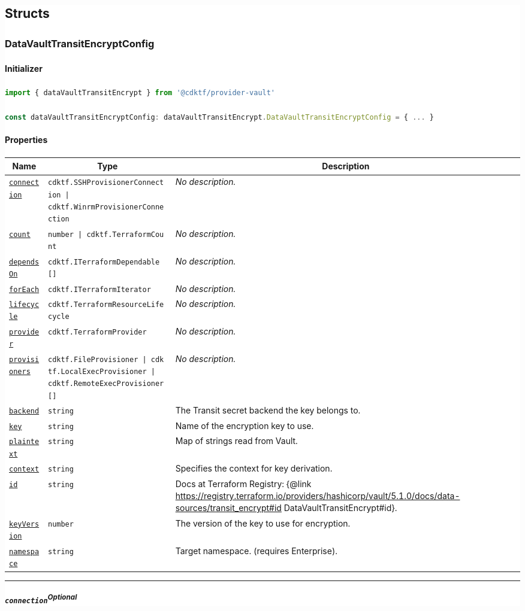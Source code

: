 
## Structs <a name="Structs" id="Structs"></a>

### DataVaultTransitEncryptConfig <a name="DataVaultTransitEncryptConfig" id="@cdktf/provider-vault.dataVaultTransitEncrypt.DataVaultTransitEncryptConfig"></a>

#### Initializer <a name="Initializer" id="@cdktf/provider-vault.dataVaultTransitEncrypt.DataVaultTransitEncryptConfig.Initializer"></a>

```typescript
import { dataVaultTransitEncrypt } from '@cdktf/provider-vault'

const dataVaultTransitEncryptConfig: dataVaultTransitEncrypt.DataVaultTransitEncryptConfig = { ... }
```

#### Properties <a name="Properties" id="Properties"></a>

| **Name** | **Type** | **Description** |
| --- | --- | --- |
| <code><a href="#@cdktf/provider-vault.dataVaultTransitEncrypt.DataVaultTransitEncryptConfig.property.connection">connection</a></code> | <code>cdktf.SSHProvisionerConnection \| cdktf.WinrmProvisionerConnection</code> | *No description.* |
| <code><a href="#@cdktf/provider-vault.dataVaultTransitEncrypt.DataVaultTransitEncryptConfig.property.count">count</a></code> | <code>number \| cdktf.TerraformCount</code> | *No description.* |
| <code><a href="#@cdktf/provider-vault.dataVaultTransitEncrypt.DataVaultTransitEncryptConfig.property.dependsOn">dependsOn</a></code> | <code>cdktf.ITerraformDependable[]</code> | *No description.* |
| <code><a href="#@cdktf/provider-vault.dataVaultTransitEncrypt.DataVaultTransitEncryptConfig.property.forEach">forEach</a></code> | <code>cdktf.ITerraformIterator</code> | *No description.* |
| <code><a href="#@cdktf/provider-vault.dataVaultTransitEncrypt.DataVaultTransitEncryptConfig.property.lifecycle">lifecycle</a></code> | <code>cdktf.TerraformResourceLifecycle</code> | *No description.* |
| <code><a href="#@cdktf/provider-vault.dataVaultTransitEncrypt.DataVaultTransitEncryptConfig.property.provider">provider</a></code> | <code>cdktf.TerraformProvider</code> | *No description.* |
| <code><a href="#@cdktf/provider-vault.dataVaultTransitEncrypt.DataVaultTransitEncryptConfig.property.provisioners">provisioners</a></code> | <code>cdktf.FileProvisioner \| cdktf.LocalExecProvisioner \| cdktf.RemoteExecProvisioner[]</code> | *No description.* |
| <code><a href="#@cdktf/provider-vault.dataVaultTransitEncrypt.DataVaultTransitEncryptConfig.property.backend">backend</a></code> | <code>string</code> | The Transit secret backend the key belongs to. |
| <code><a href="#@cdktf/provider-vault.dataVaultTransitEncrypt.DataVaultTransitEncryptConfig.property.key">key</a></code> | <code>string</code> | Name of the encryption key to use. |
| <code><a href="#@cdktf/provider-vault.dataVaultTransitEncrypt.DataVaultTransitEncryptConfig.property.plaintext">plaintext</a></code> | <code>string</code> | Map of strings read from Vault. |
| <code><a href="#@cdktf/provider-vault.dataVaultTransitEncrypt.DataVaultTransitEncryptConfig.property.context">context</a></code> | <code>string</code> | Specifies the context for key derivation. |
| <code><a href="#@cdktf/provider-vault.dataVaultTransitEncrypt.DataVaultTransitEncryptConfig.property.id">id</a></code> | <code>string</code> | Docs at Terraform Registry: {@link https://registry.terraform.io/providers/hashicorp/vault/5.1.0/docs/data-sources/transit_encrypt#id DataVaultTransitEncrypt#id}. |
| <code><a href="#@cdktf/provider-vault.dataVaultTransitEncrypt.DataVaultTransitEncryptConfig.property.keyVersion">keyVersion</a></code> | <code>number</code> | The version of the key to use for encryption. |
| <code><a href="#@cdktf/provider-vault.dataVaultTransitEncrypt.DataVaultTransitEncryptConfig.property.namespace">namespace</a></code> | <code>string</code> | Target namespace. (requires Enterprise). |

---

##### `connection`<sup>Optional</sup> <a name="connection" id="@cdktf/provider-vault.dataVaultTransitEncrypt.DataVaultTransitEncryptConfig.property.connection"></a>
